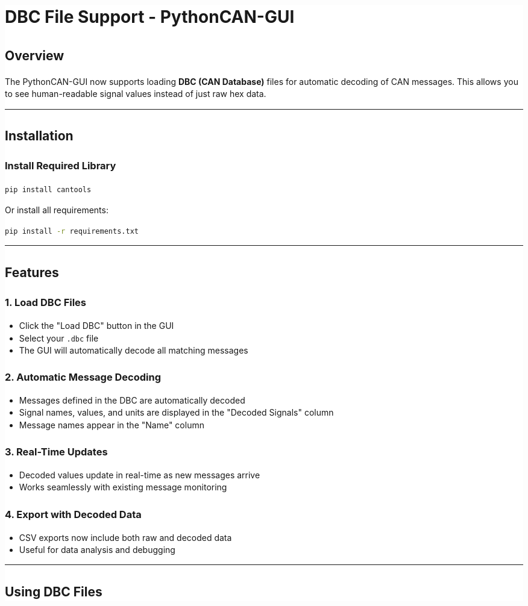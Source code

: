 # DBC File Support - PythonCAN-GUI

## Overview

The PythonCAN-GUI now supports loading **DBC (CAN Database)** files for automatic decoding of CAN messages. This allows you to see human-readable signal values instead of just raw hex data.

---

## Installation

### Install Required Library

```bash
pip install cantools
```

Or install all requirements:

```bash
pip install -r requirements.txt
```

---

## Features

### 1. **Load DBC Files**
- Click the "Load DBC" button in the GUI
- Select your `.dbc` file
- The GUI will automatically decode all matching messages

### 2. **Automatic Message Decoding**
- Messages defined in the DBC are automatically decoded
- Signal names, values, and units are displayed in the "Decoded Signals" column
- Message names appear in the "Name" column

### 3. **Real-Time Updates**
- Decoded values update in real-time as new messages arrive
- Works seamlessly with existing message monitoring

### 4. **Export with Decoded Data**
- CSV exports now include both raw and decoded data
- Useful for data analysis and debugging

---

## Using DBC Files
